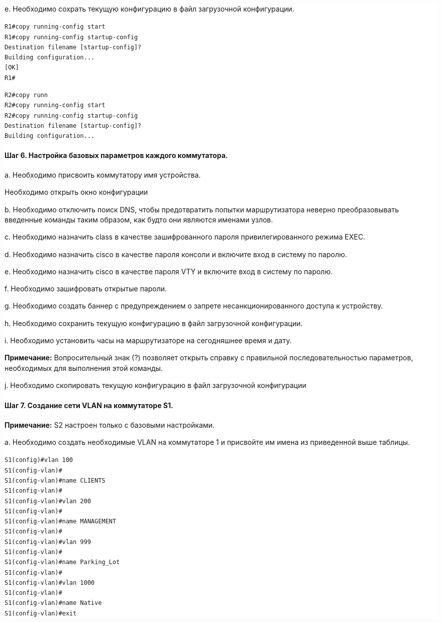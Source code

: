 e. Необходимо сохрать текущую конфигурацию в файл загрузочной конфигурации.

```
R1#copy running-config start
R1#copy running-config startup-config 
Destination filename [startup-config]? 
Building configuration...
[OK]
R1#
```

```
R2#copy runn
R2#copy running-config start
R2#copy running-config startup-config 
Destination filename [startup-config]? 
Building configuration...
```

#### Шаг 6. Настройка базовых параметров каждого коммутатора.

a. Необходимо присвоить коммутатору имя устройства.

Необходимо открыть окно конфигурации

b. Необходимо отключить поиск DNS, чтобы предотвратить попытки маршрутизатора неверно преобразовывать введенные команды таким образом, как будто они являются именами узлов.

c. Необходимо назначить class в качестве зашифрованного пароля привилегированного режима EXEC.

d. Необходимо назначить cisco в качестве пароля консоли и включите вход в систему по паролю.

e. Необходимо назначить cisco в качестве пароля VTY и включите вход в систему по паролю.

f. Необходимо зашифровать открытые пароли.

g. Необходимо создать баннер с предупреждением о запрете несанкционированного доступа к устройству.

h. Необходимо сохранить текущую конфигурацию в файл загрузочной конфигурации.

i. Необходимо установить часы на маршрутизаторе на сегодняшнее время и дату.

**Примечание:** Вопросительный знак (?) позволяет открыть справку с правильной последовательностью параметров, необходимых для выполнения этой команды.

j. Необходимо скопировать текущую конфигурацию в файл загрузочной конфигурации

#### Шаг 7. Создание сети VLAN на коммутаторе S1.

**Примечание:** S2 настроен только с базовыми настройками. 

a. Необходимо создать необходимые VLAN на коммутаторе 1 и присвойте им имена из приведенной выше таблицы.

```
S1(config)#vlan 100
S1(config-vlan)#
S1(config-vlan)#name CLIENTS
S1(config-vlan)#
S1(config-vlan)#vlan 200
S1(config-vlan)#
S1(config-vlan)#name MANAGEMENT
S1(config-vlan)#
S1(config-vlan)#vlan 999
S1(config-vlan)#
S1(config-vlan)#name Parking_Lot
S1(config-vlan)#
S1(config-vlan)#vlan 1000
S1(config-vlan)#
S1(config-vlan)#name Native
S1(config-vlan)#exit
```